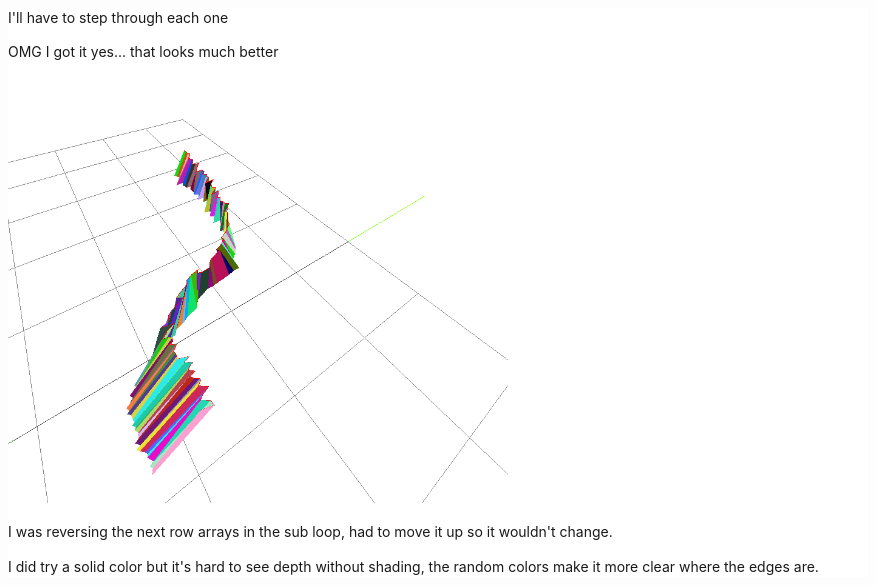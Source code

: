 I'll have to step through each one

OMG I got it yes... that looks much better

<img src="../../media/02-17-2022--lays.PNG" width="500"/>

I was reversing the next row arrays in the sub loop, had to move it up so it wouldn't change.

I did try a solid color but it's hard to see depth without shading, the random colors make it more clear where the edges are.
